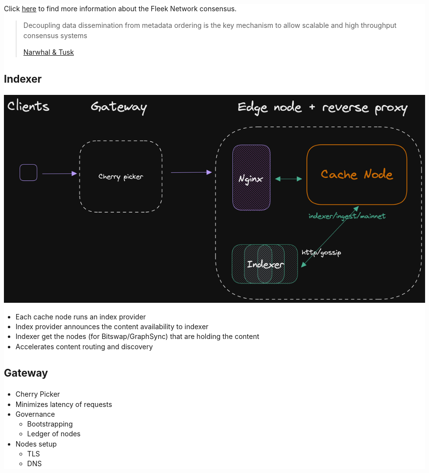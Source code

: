 
Click [here](../docs/whitepaper) to find more information about the Fleek Network consensus.

> Decoupling data dissemination from metadata ordering is the key mechanism to allow scalable and high throughput consensus systems 
> 
> [Narwhal & Tusk](https://arxiv.org/pdf/2105.11827.pdf)


## Indexer

![](./assets/fleek-network-indexer.png?202301121718)

- Each cache node runs an index provider
- Index provider announces the content availability to indexer
- Indexer get the nodes (for Bitswap/GraphSync) that are holding the content
- Accelerates content routing and discovery

## Gateway
- Cherry Picker
- Minimizes latency of requests
- Governance
    - Bootstrapping 
    - Ledger of nodes
- Nodes setup
    - TLS
    - DNS
